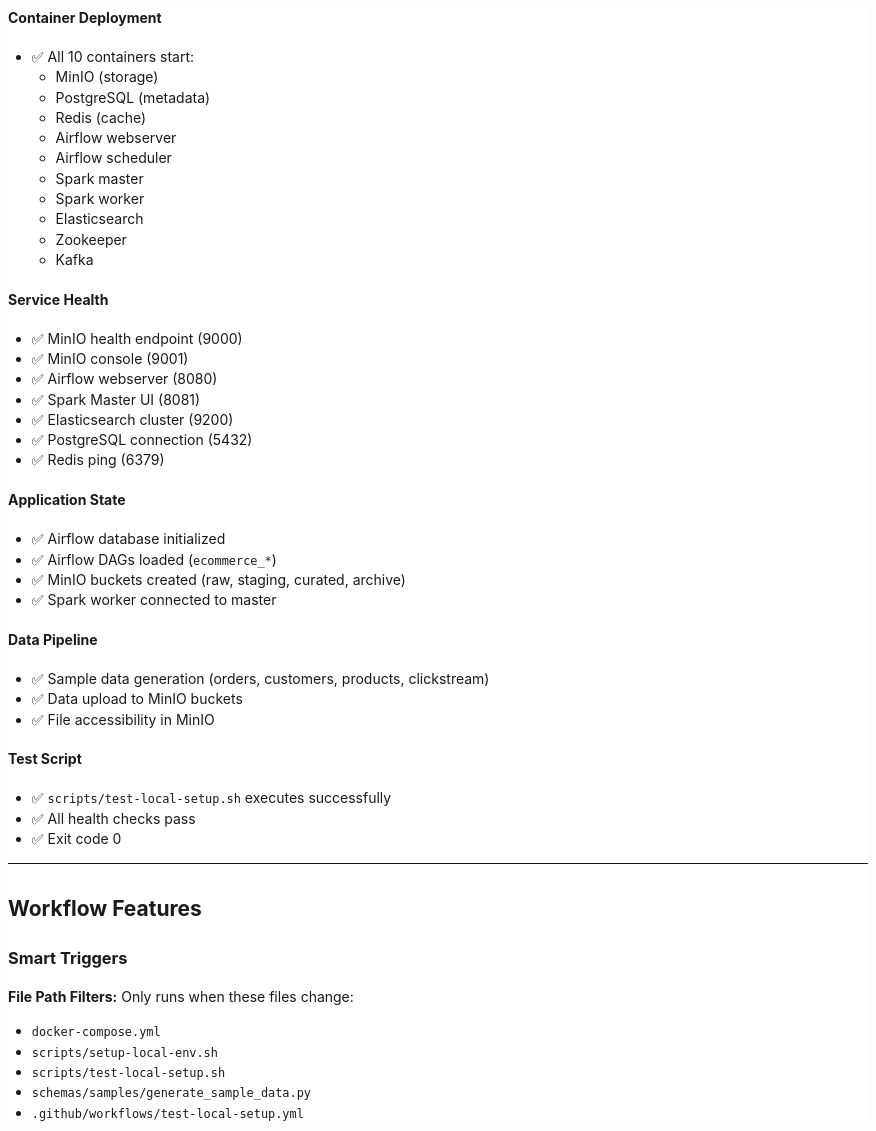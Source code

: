#### Container Deployment
- ✅ All 10 containers start:
  - MinIO (storage)
  - PostgreSQL (metadata)
  - Redis (cache)
  - Airflow webserver
  - Airflow scheduler
  - Spark master
  - Spark worker
  - Elasticsearch
  - Zookeeper
  - Kafka

#### Service Health
- ✅ MinIO health endpoint (9000)
- ✅ MinIO console (9001)
- ✅ Airflow webserver (8080)
- ✅ Spark Master UI (8081)
- ✅ Elasticsearch cluster (9200)
- ✅ PostgreSQL connection (5432)
- ✅ Redis ping (6379)

#### Application State
- ✅ Airflow database initialized
- ✅ Airflow DAGs loaded (`ecommerce_*`)
- ✅ MinIO buckets created (raw, staging, curated, archive)
- ✅ Spark worker connected to master

#### Data Pipeline
- ✅ Sample data generation (orders, customers, products, clickstream)
- ✅ Data upload to MinIO buckets
- ✅ File accessibility in MinIO

#### Test Script
- ✅ `scripts/test-local-setup.sh` executes successfully
- ✅ All health checks pass
- ✅ Exit code 0

---

## Workflow Features

### Smart Triggers

**File Path Filters:**
Only runs when these files change:
- `docker-compose.yml`
- `scripts/setup-local-env.sh`
- `scripts/test-local-setup.sh`
- `schemas/samples/generate_sample_data.py`
- `.github/workflows/test-local-setup.yml`
